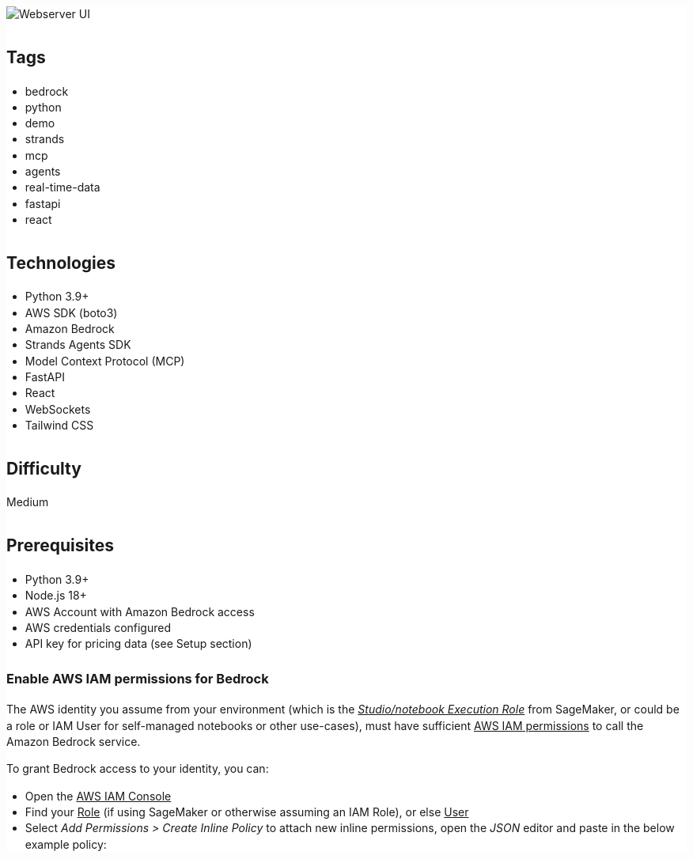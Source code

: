 <img src="/sample-ai-possibilities/demos/images/UI.png" alt="Webserver UI" width="800" />

## Tags

- bedrock
- python
- demo
- strands
- mcp
- agents
- real-time-data
- fastapi
- react

## Technologies

- Python 3.9+
- AWS SDK (boto3)
- Amazon Bedrock
- Strands Agents SDK
- Model Context Protocol (MCP)
- FastAPI
- React
- WebSockets
- Tailwind CSS

## Difficulty

Medium

## Prerequisites

- Python 3.9+
- Node.js 18+
- AWS Account with Amazon Bedrock access
- AWS credentials configured
- API key for pricing data (see Setup section)

### Enable AWS IAM permissions for Bedrock

The AWS identity you assume from your environment (which is the [*Studio/notebook Execution Role*](https://docs.aws.amazon.com/sagemaker/latest/dg/sagemaker-roles.html) from SageMaker, or could be a role or IAM User for self-managed notebooks or other use-cases), must have sufficient [AWS IAM permissions](https://docs.aws.amazon.com/IAM/latest/UserGuide/access_policies.html) to call the Amazon Bedrock service.

To grant Bedrock access to your identity, you can:

- Open the [AWS IAM Console](https://us-east-1.console.aws.amazon.com/iam/home?#)
- Find your [Role](https://us-east-1.console.aws.amazon.com/iamv2/home?#/roles) (if using SageMaker or otherwise assuming an IAM Role), or else [User](https://us-east-1.console.aws.amazon.com/iamv2/home?#/users)
- Select *Add Permissions > Create Inline Policy* to attach new inline permissions, open the *JSON* editor and paste in the below example policy:

